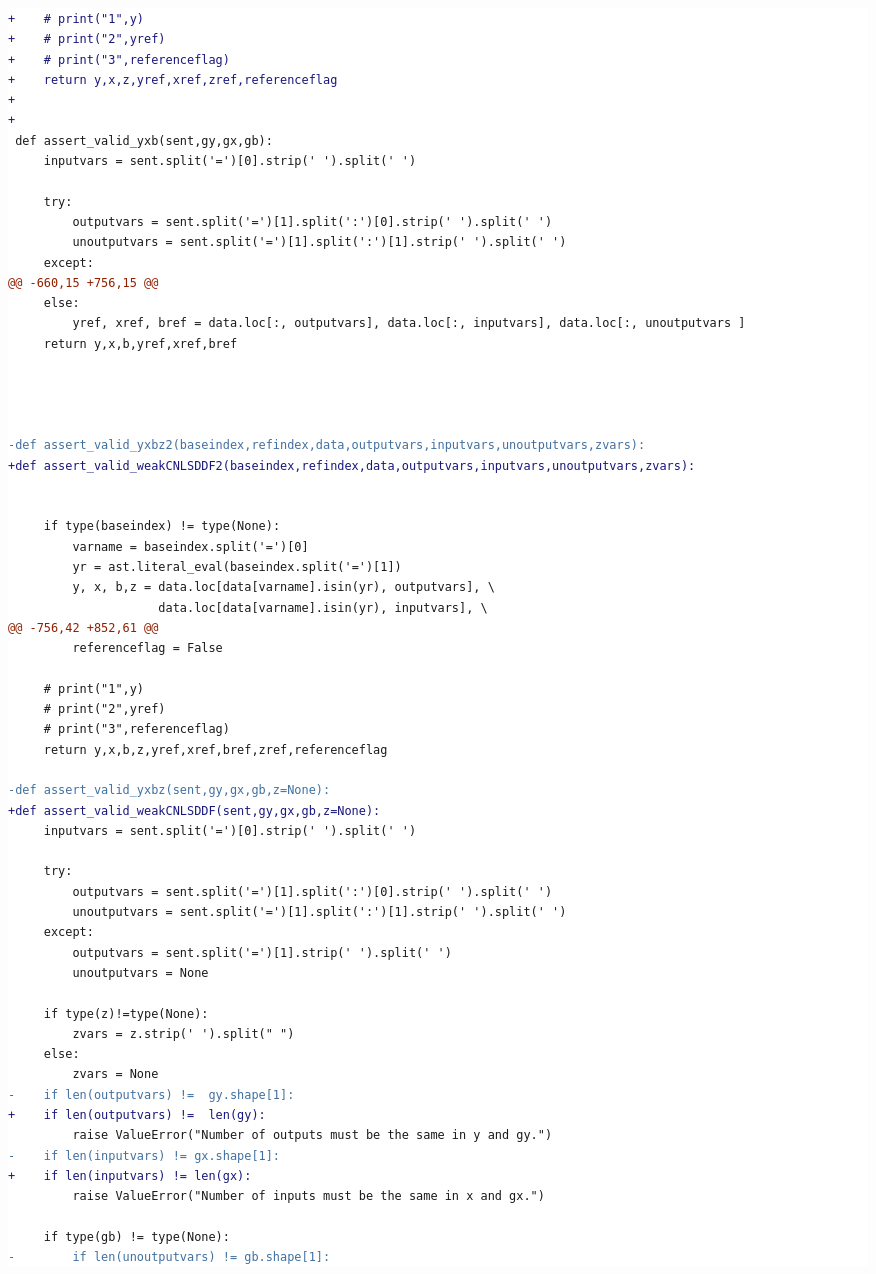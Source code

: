 ```diff
+    # print("1",y)
+    # print("2",yref)
+    # print("3",referenceflag)
+    return y,x,z,yref,xref,zref,referenceflag
+
+
 def assert_valid_yxb(sent,gy,gx,gb):
     inputvars = sent.split('=')[0].strip(' ').split(' ')
 
     try:
         outputvars = sent.split('=')[1].split(':')[0].strip(' ').split(' ')
         unoutputvars = sent.split('=')[1].split(':')[1].strip(' ').split(' ')
     except:
@@ -660,15 +756,15 @@
     else:
         yref, xref, bref = data.loc[:, outputvars], data.loc[:, inputvars], data.loc[:, unoutputvars ]
     return y,x,b,yref,xref,bref
 
 
 
 
-def assert_valid_yxbz2(baseindex,refindex,data,outputvars,inputvars,unoutputvars,zvars):
+def assert_valid_weakCNLSDDF2(baseindex,refindex,data,outputvars,inputvars,unoutputvars,zvars):
 
 
     if type(baseindex) != type(None):
         varname = baseindex.split('=')[0]
         yr = ast.literal_eval(baseindex.split('=')[1])
         y, x, b,z = data.loc[data[varname].isin(yr), outputvars], \
                     data.loc[data[varname].isin(yr), inputvars], \
@@ -756,42 +852,61 @@
         referenceflag = False
 
     # print("1",y)
     # print("2",yref)
     # print("3",referenceflag)
     return y,x,b,z,yref,xref,bref,zref,referenceflag
 
-def assert_valid_yxbz(sent,gy,gx,gb,z=None):
+def assert_valid_weakCNLSDDF(sent,gy,gx,gb,z=None):
     inputvars = sent.split('=')[0].strip(' ').split(' ')
 
     try:
         outputvars = sent.split('=')[1].split(':')[0].strip(' ').split(' ')
         unoutputvars = sent.split('=')[1].split(':')[1].strip(' ').split(' ')
     except:
         outputvars = sent.split('=')[1].strip(' ').split(' ')
         unoutputvars = None
 
     if type(z)!=type(None):
         zvars = z.strip(' ').split(" ")
     else:
         zvars = None
-    if len(outputvars) !=  gy.shape[1]:
+    if len(outputvars) !=  len(gy):
         raise ValueError("Number of outputs must be the same in y and gy.")
-    if len(inputvars) != gx.shape[1]:
+    if len(inputvars) != len(gx):
         raise ValueError("Number of inputs must be the same in x and gx.")
 
     if type(gb) != type(None):
-        if len(unoutputvars) != gb.shape[1]:
```